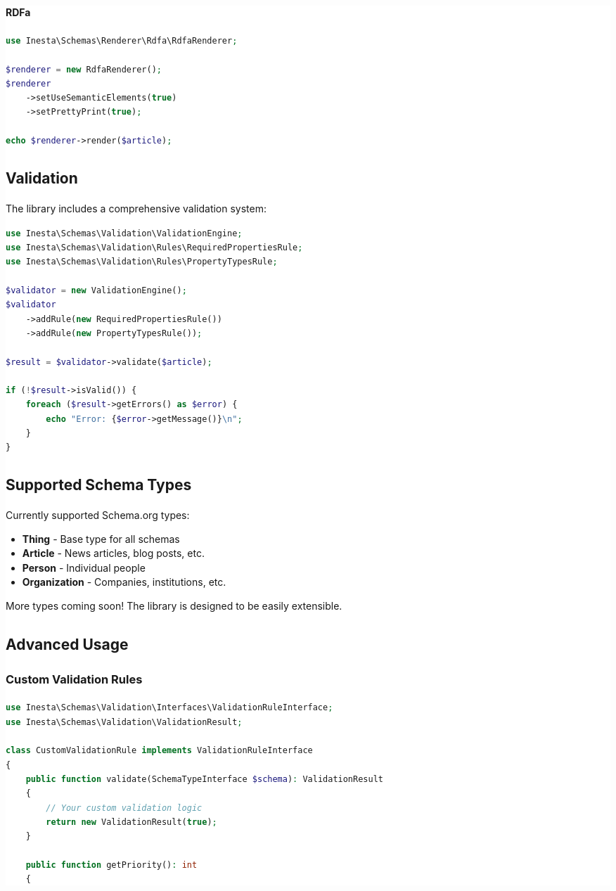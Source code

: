 #### RDFa

```php
use Inesta\Schemas\Renderer\Rdfa\RdfaRenderer;

$renderer = new RdfaRenderer();
$renderer
    ->setUseSemanticElements(true)
    ->setPrettyPrint(true);

echo $renderer->render($article);
```

## Validation

The library includes a comprehensive validation system:

```php
use Inesta\Schemas\Validation\ValidationEngine;
use Inesta\Schemas\Validation\Rules\RequiredPropertiesRule;
use Inesta\Schemas\Validation\Rules\PropertyTypesRule;

$validator = new ValidationEngine();
$validator
    ->addRule(new RequiredPropertiesRule())
    ->addRule(new PropertyTypesRule());

$result = $validator->validate($article);

if (!$result->isValid()) {
    foreach ($result->getErrors() as $error) {
        echo "Error: {$error->getMessage()}\n";
    }
}
```

## Supported Schema Types

Currently supported Schema.org types:

- **Thing** - Base type for all schemas
- **Article** - News articles, blog posts, etc.
- **Person** - Individual people
- **Organization** - Companies, institutions, etc.

More types coming soon! The library is designed to be easily extensible.

## Advanced Usage

### Custom Validation Rules

```php
use Inesta\Schemas\Validation\Interfaces\ValidationRuleInterface;
use Inesta\Schemas\Validation\ValidationResult;

class CustomValidationRule implements ValidationRuleInterface
{
    public function validate(SchemaTypeInterface $schema): ValidationResult
    {
        // Your custom validation logic
        return new ValidationResult(true);
    }

    public function getPriority(): int
    {
```